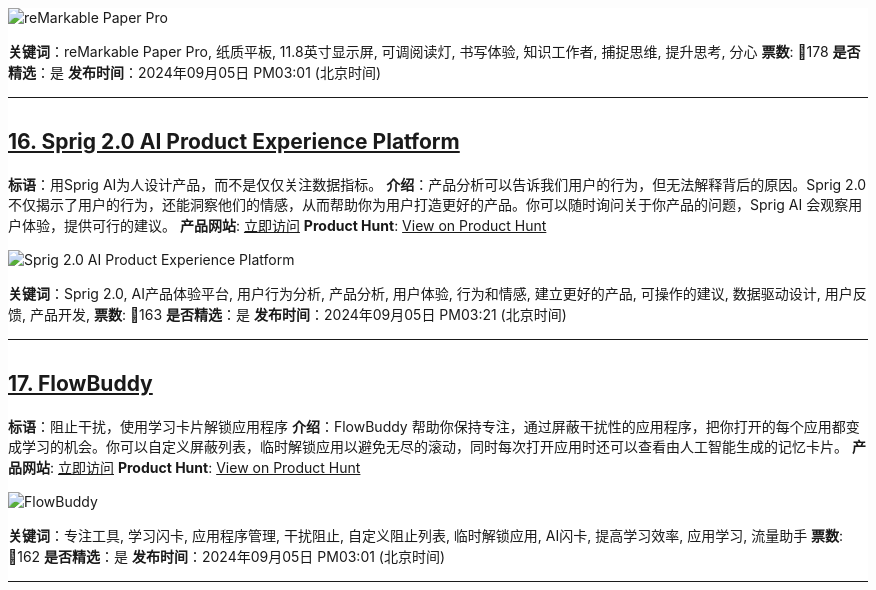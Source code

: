 ![reMarkable Paper Pro](https://ph-files.imgix.net/0a195ba7-da0e-4b20-b3e8-b11a93fb40fd.jpeg?auto=format&fit=crop&frame=1&h=512&w=1024)

**关键词**：reMarkable Paper Pro, 纸质平板, 11.8英寸显示屏, 可调阅读灯, 书写体验, 知识工作者, 捕捉思维, 提升思考, 分心
**票数**: 🔺178
**是否精选**：是
**发布时间**：2024年09月05日 PM03:01 (北京时间)

---

## [16. Sprig 2.0 AI Product Experience Platform](https://www.producthunt.com/posts/sprig-2-0-ai-product-experience-platform?utm_campaign=producthunt-api&utm_medium=api-v2&utm_source=Application%3A+daily+ph+%28ID%3A+133301%29)
**标语**：用Sprig AI为人设计产品，而不是仅仅关注数据指标。
**介绍**：产品分析可以告诉我们用户的行为，但无法解释背后的原因。Sprig 2.0 不仅揭示了用户的行为，还能洞察他们的情感，从而帮助你为用户打造更好的产品。你可以随时询问关于你产品的问题，Sprig AI 会观察用户体验，提供可行的建议。
**产品网站**: [立即访问](https://www.producthunt.com/r/ZAVVBV66PNJA4W?utm_campaign=producthunt-api&utm_medium=api-v2&utm_source=Application%3A+daily+ph+%28ID%3A+133301%29)
**Product Hunt**: [View on Product Hunt](https://www.producthunt.com/posts/sprig-2-0-ai-product-experience-platform?utm_campaign=producthunt-api&utm_medium=api-v2&utm_source=Application%3A+daily+ph+%28ID%3A+133301%29)

![Sprig 2.0 AI Product Experience Platform](https://ph-files.imgix.net/878aad66-d535-453f-ba1c-fdd8ad630a6b.png?auto=format&fit=crop&frame=1&h=512&w=1024)

**关键词**：Sprig 2.0, AI产品体验平台, 用户行为分析, 产品分析, 用户体验, 行为和情感, 建立更好的产品, 可操作的建议, 数据驱动设计, 用户反馈, 产品开发,
**票数**: 🔺163
**是否精选**：是
**发布时间**：2024年09月05日 PM03:21 (北京时间)

---

## [17. FlowBuddy](https://www.producthunt.com/posts/flowbuddy?utm_campaign=producthunt-api&utm_medium=api-v2&utm_source=Application%3A+daily+ph+%28ID%3A+133301%29)
**标语**：阻止干扰，使用学习卡片解锁应用程序
**介绍**：FlowBuddy 帮助你保持专注，通过屏蔽干扰性的应用程序，把你打开的每个应用都变成学习的机会。你可以自定义屏蔽列表，临时解锁应用以避免无尽的滚动，同时每次打开应用时还可以查看由人工智能生成的记忆卡片。
**产品网站**: [立即访问](https://www.producthunt.com/r/4U7KFBJQXQ22UQ?utm_campaign=producthunt-api&utm_medium=api-v2&utm_source=Application%3A+daily+ph+%28ID%3A+133301%29)
**Product Hunt**: [View on Product Hunt](https://www.producthunt.com/posts/flowbuddy?utm_campaign=producthunt-api&utm_medium=api-v2&utm_source=Application%3A+daily+ph+%28ID%3A+133301%29)

![FlowBuddy](https://ph-files.imgix.net/0f155cfc-946f-4308-bd2e-e2663d28f13e.png?auto=format&fit=crop&frame=1&h=512&w=1024)

**关键词**：专注工具, 学习闪卡, 应用程序管理, 干扰阻止, 自定义阻止列表, 临时解锁应用, AI闪卡, 提高学习效率, 应用学习, 流量助手
**票数**: 🔺162
**是否精选**：是
**发布时间**：2024年09月05日 PM03:01 (北京时间)

---
